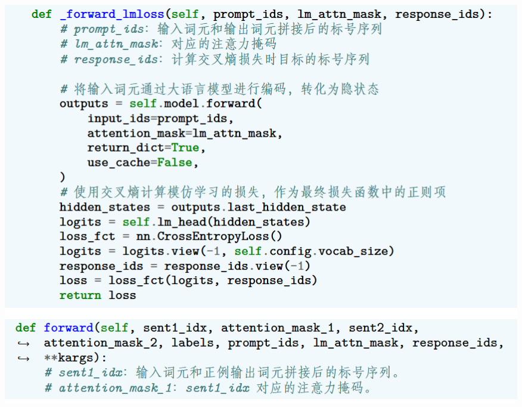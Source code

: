 ![image-20241212164133893](../picture.asset/image-20241212164133893.png)

![image-20241212164144679](../picture.asset/image-20241212164144679.png)

